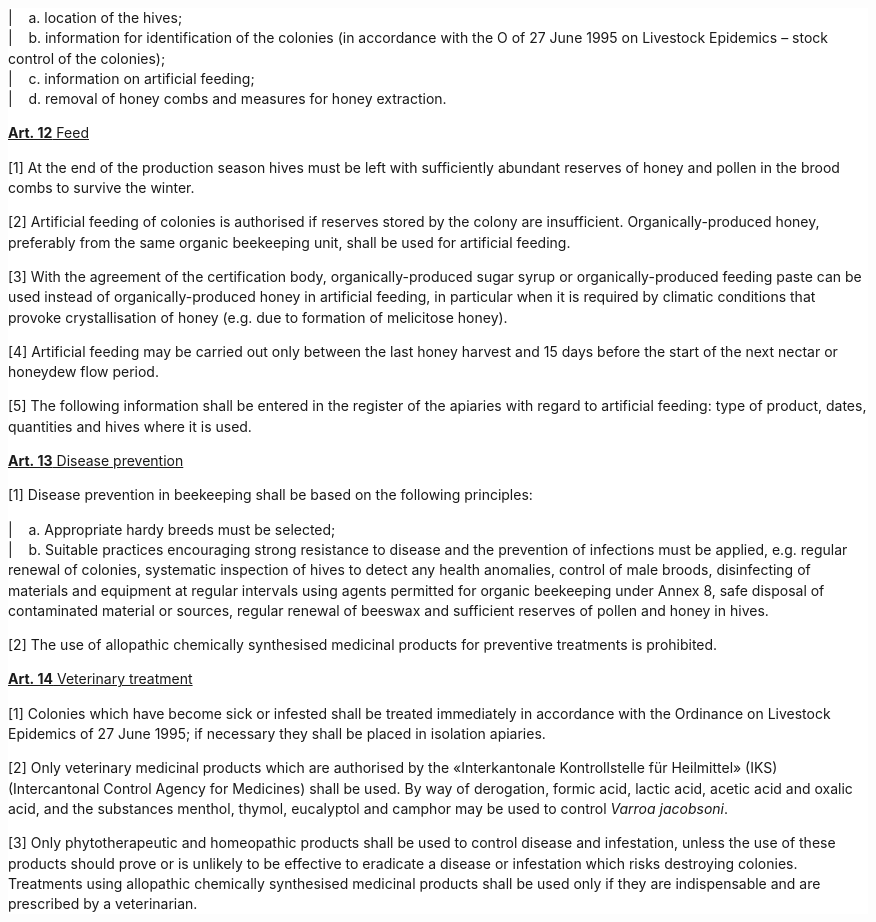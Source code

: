 
|    a.  location of the hives;  
|    b.  information for identification of the colonies (in accordance with the O of 27 June 1995 on Livestock Epidemics – stock control of the colonies);  
|    c.  information on artificial feeding;  
|    d.  removal of honey combs and measures for honey extraction.

[**Art. 12** Feed](https://www.fedlex.admin.ch/eli/cc/1997/2519_2519_2519/en#art_12) 

[1] At the end of the production season hives must be left with sufficiently abundant reserves of honey and pollen in the brood combs to survive the winter.

[2] Artificial feeding of colonies is authorised if reserves stored by the colony are insufficient. Organically-produced honey, preferably from the same organic beekeeping unit, shall be used for artificial feeding.

[3] With the agreement of the certification body, organically-produced sugar syrup or organically-produced feeding paste can be used instead of organically-produced honey in artificial feeding, in particular when it is required by climatic conditions that provoke crystallisation of honey (e.g. due to formation of melicitose honey).

[4] Artificial feeding may be carried out only between the last honey harvest and 15 days before the start of the next nectar or honeydew flow period.

[5] The following information shall be entered in the register of the apiaries with regard to artificial feeding: type of product, dates, quantities and hives where it is used.

[**Art. 13** Disease prevention](https://www.fedlex.admin.ch/eli/cc/1997/2519_2519_2519/en#art_13) 

[1] Disease prevention in beekeeping shall be based on the following principles:


|    a.  Appropriate hardy breeds must be selected;  
|    b.  Suitable practices encouraging strong resistance to disease and the prevention of infections must be applied, e.g. regular renewal of colonies, systematic inspection of hives to detect any health anomalies, control of male broods, disinfecting of materials and equipment at regular intervals using agents permitted for organic beekeeping under Annex 8, safe disposal of contaminated material or sources, regular renewal of beeswax and sufficient reserves of pollen and honey in hives.

[2] The use of allopathic chemically synthesised medicinal products for preventive treatments is prohibited.

[**Art. 14** Veterinary treatment](https://www.fedlex.admin.ch/eli/cc/1997/2519_2519_2519/en#art_14) 

[1] Colonies which have become sick or infested shall be treated immediately in accordance with the Ordinance on Livestock Epidemics of 27 June 1995; if necessary they shall be placed in isolation apiaries.

[2] Only veterinary medicinal products which are authorised by the «Interkantonale Kontrollstelle für Heilmittel» (IKS) (Intercantonal Control Agency for Medicines) shall be used. By way of derogation, formic acid, lactic acid, acetic acid and oxalic acid, and the substances menthol, thymol, eucalyptol and camphor may be used to control *Varroa jacobsoni*.

[3] Only phytotherapeutic and homeopathic products shall be used to control disease and infestation, unless the use of these products should prove or is unlikely to be effective to eradicate a disease or infestation which risks destroying colonies. Treatments using allopathic chemically synthesised medicinal products shall be used only if they are indispensable and are prescribed by a veterinarian.
